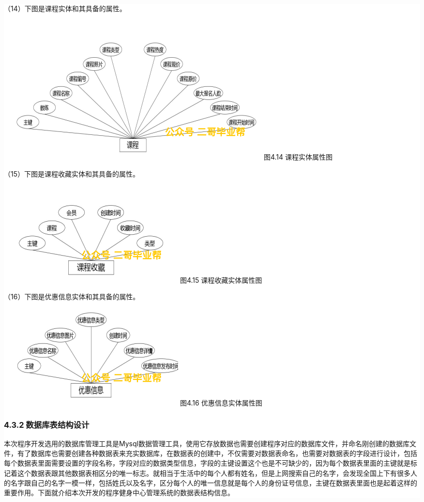 （14）下图是课程实体和其具备的属性。

![C:\Users\Administrator\Desktop\img\jianshenzhongxinguanli\课程.jpg](/md/blog.022.jpeg "C:\Users\Administrator\Desktop\img\jianshenzhongxinguanli\课程.jpg")
图4.14 课程实体属性图

（15）下图是课程收藏实体和其具备的属性。

![C:\Users\Administrator\Desktop\img\jianshenzhongxinguanli\课程收藏.jpg](/md/blog.023.jpeg "C:\Users\Administrator\Desktop\img\jianshenzhongxinguanli\课程收藏.jpg")
图4.15 课程收藏实体属性图

（16）下图是优惠信息实体和其具备的属性。

![C:\Users\Administrator\Desktop\img\jianshenzhongxinguanli\优惠信息.jpg](/md/blog.024.jpeg "C:\Users\Administrator\Desktop\img\jianshenzhongxinguanli\优惠信息.jpg")
图4.16 优惠信息实体属性图

### 4.3.2 数据库表结构设计
本次程序开发选用的数据库管理工具是Mysql数据管理工具，使用它存放数据也需要创建程序对应的数据库文件，并命名刚创建的数据库文件，有了数据库也需要创建各种数据表来充实数据库，在数据表的创建中，不仅需要对数据表命名，也需要对数据表的字段进行设计，包括每个数据表里面需要设置的字段名称，字段对应的数据类型信息，字段的主键设置这个也是不可缺少的，因为每个数据表里面的主键就是标记着这个数据表跟其他数据表相区分的唯一标志。就相当于生活中的每个人都有姓名，但是上网搜索自己的名字，会发现全国上下有很多人的名字跟自己的名字一模一样，包括姓氏以及名字，区分每个人的唯一信息就是每个人的身份证号信息，主键在数据表里面也是起着这样的重要作用。下面就介绍本次开发的程序健身中心管理系统的数据表结构信息。
